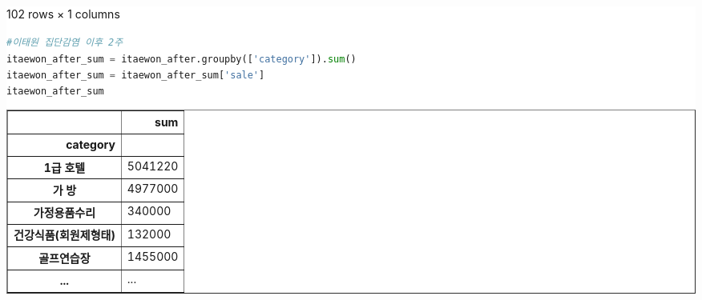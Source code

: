   </tbody>
</table>
<p>102 rows × 1 columns</p>
</div>




```python
#이태원 집단감염 이후 2주
itaewon_after_sum = itaewon_after.groupby(['category']).sum()
itaewon_after_sum = itaewon_after_sum['sale']
itaewon_after_sum
```




<div>
<style scoped>
    .dataframe tbody tr th:only-of-type {
        vertical-align: middle;
    }

    .dataframe tbody tr th {
        vertical-align: top;
    }

    .dataframe thead th {
        text-align: right;
    }
</style>
<table border="1" class="dataframe">
  <thead>
    <tr style="text-align: right;">
      <th></th>
      <th>sum</th>
    </tr>
    <tr>
      <th>category</th>
      <th></th>
    </tr>
  </thead>
  <tbody>
    <tr>
      <th>1급 호텔</th>
      <td>5041220</td>
    </tr>
    <tr>
      <th>가   방</th>
      <td>4977000</td>
    </tr>
    <tr>
      <th>가정용품수리</th>
      <td>340000</td>
    </tr>
    <tr>
      <th>건강식품(회원제형태)</th>
      <td>132000</td>
    </tr>
    <tr>
      <th>골프연습장</th>
      <td>1455000</td>
    </tr>
    <tr>
      <th>...</th>
      <td>...</td>
    </tr>